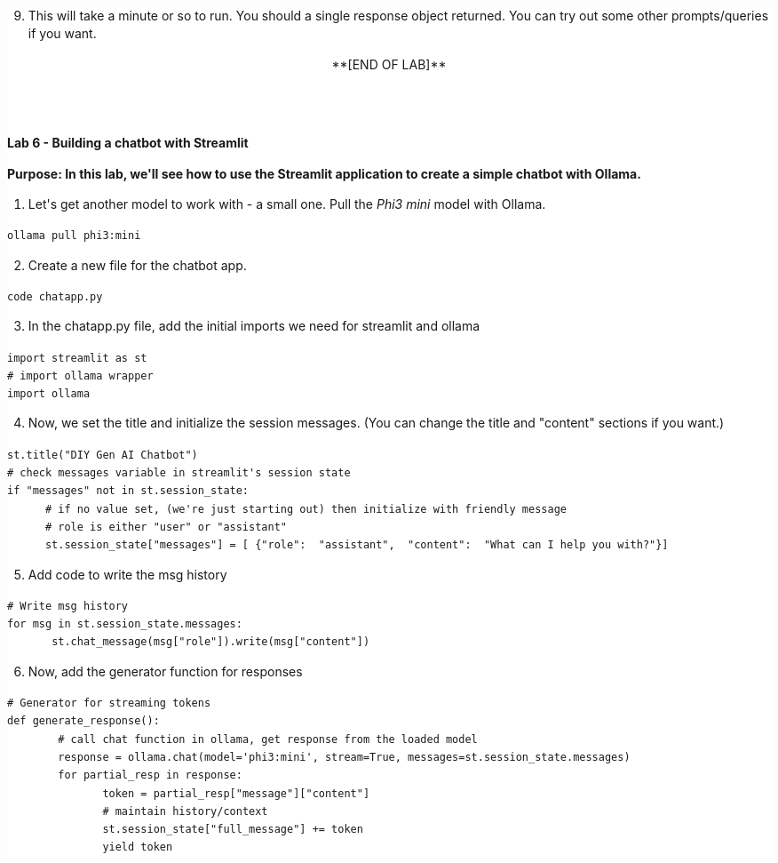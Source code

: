 9. This will take a minute or so to run. You should a single response object returned. You can try out some other prompts/queries if you want.

<p align="center">
**[END OF LAB]**
</p>
</br></br>

**Lab 6 - Building a chatbot with Streamlit**

**Purpose: In this lab, we'll see how to use the Streamlit application to create a simple chatbot with Ollama.**

1. Let's get another model to work with - a small one. Pull the *Phi3 mini* model with Ollama.
```
ollama pull phi3:mini
```

2. Create a new file for the chatbot app.
```
code chatapp.py
```

3. In the chatapp.py file, add the initial imports we need for streamlit and ollama
```
import streamlit as st
# import ollama wrapper
import ollama
```

4. Now, we set the title and initialize the session messages. (You can change the title and "content" sections if you want.)
```
st.title("DIY Gen AI Chatbot")
# check messages variable in streamlit's session state
if "messages" not in st.session_state:
      # if no value set, (we're just starting out) then initialize with friendly message
      # role is either "user" or "assistant"
      st.session_state["messages"] = [ {"role":  "assistant",  "content":  "What can I help you with?"}]
```
5. Add code to write the msg history
```
# Write msg history
for msg in st.session_state.messages:
       st.chat_message(msg["role"]).write(msg["content"])
```

6. Now, add the generator function for responses
```
# Generator for streaming tokens
def generate_response():
        # call chat function in ollama, get response from the loaded model
        response = ollama.chat(model='phi3:mini', stream=True, messages=st.session_state.messages)
        for partial_resp in response:
               token = partial_resp["message"]["content"]
               # maintain history/context
               st.session_state["full_message"] += token
               yield token
```
